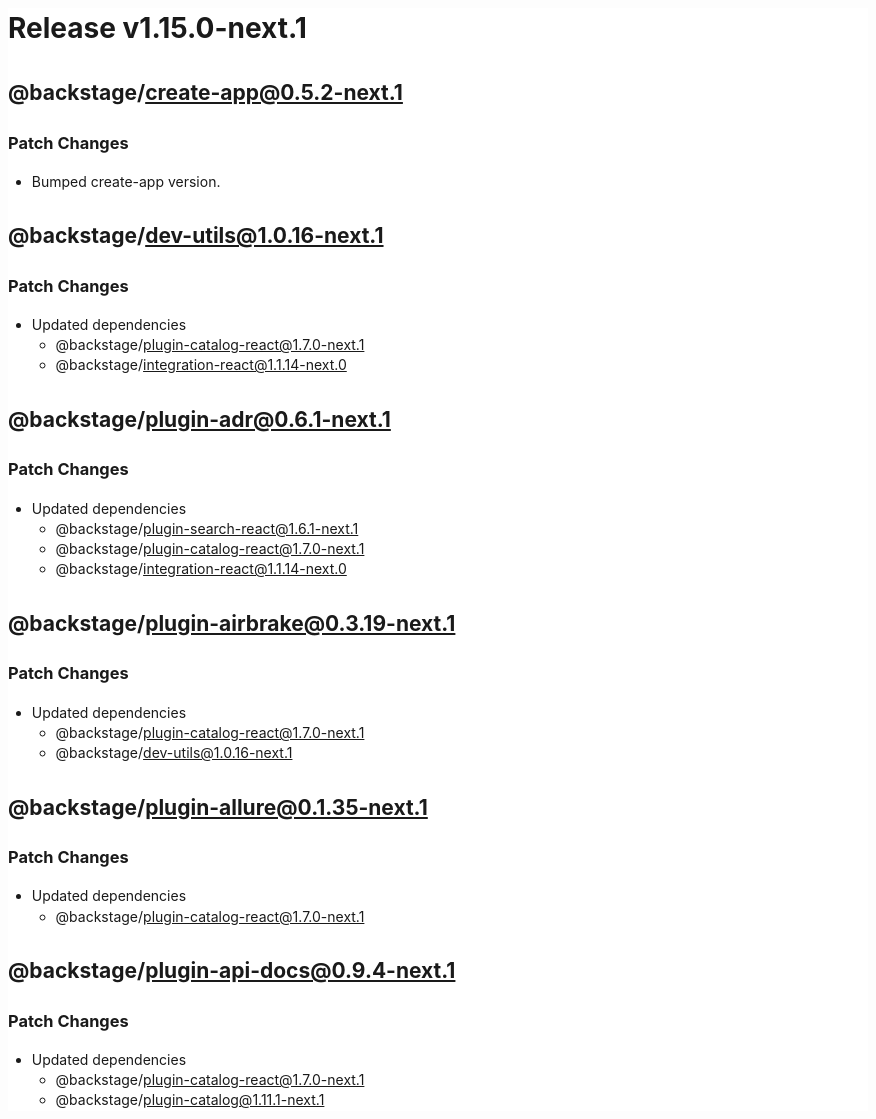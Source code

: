 # Release v1.15.0-next.1

## @backstage/create-app@0.5.2-next.1

### Patch Changes

- Bumped create-app version.

## @backstage/dev-utils@1.0.16-next.1

### Patch Changes

- Updated dependencies
  - @backstage/plugin-catalog-react@1.7.0-next.1
  - @backstage/integration-react@1.1.14-next.0

## @backstage/plugin-adr@0.6.1-next.1

### Patch Changes

- Updated dependencies
  - @backstage/plugin-search-react@1.6.1-next.1
  - @backstage/plugin-catalog-react@1.7.0-next.1
  - @backstage/integration-react@1.1.14-next.0

## @backstage/plugin-airbrake@0.3.19-next.1

### Patch Changes

- Updated dependencies
  - @backstage/plugin-catalog-react@1.7.0-next.1
  - @backstage/dev-utils@1.0.16-next.1

## @backstage/plugin-allure@0.1.35-next.1

### Patch Changes

- Updated dependencies
  - @backstage/plugin-catalog-react@1.7.0-next.1

## @backstage/plugin-api-docs@0.9.4-next.1

### Patch Changes

- Updated dependencies
  - @backstage/plugin-catalog-react@1.7.0-next.1
  - @backstage/plugin-catalog@1.11.1-next.1
